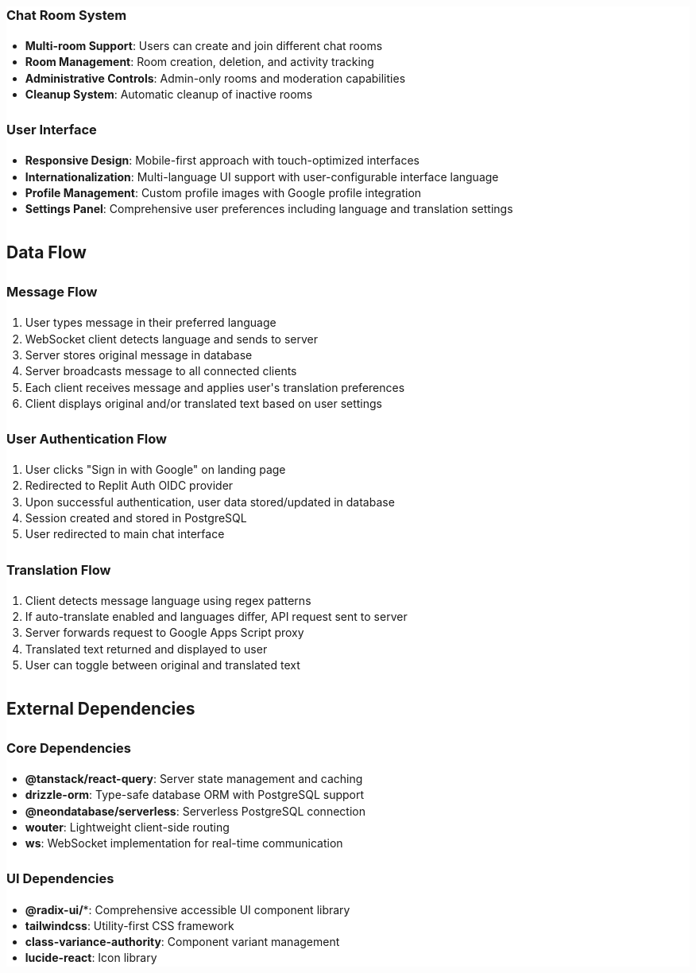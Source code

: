 ### Chat Room System
- **Multi-room Support**: Users can create and join different chat rooms
- **Room Management**: Room creation, deletion, and activity tracking
- **Administrative Controls**: Admin-only rooms and moderation capabilities
- **Cleanup System**: Automatic cleanup of inactive rooms

### User Interface
- **Responsive Design**: Mobile-first approach with touch-optimized interfaces
- **Internationalization**: Multi-language UI support with user-configurable interface language
- **Profile Management**: Custom profile images with Google profile integration
- **Settings Panel**: Comprehensive user preferences including language and translation settings

## Data Flow

### Message Flow
1. User types message in their preferred language
2. WebSocket client detects language and sends to server
3. Server stores original message in database
4. Server broadcasts message to all connected clients
5. Each client receives message and applies user's translation preferences
6. Client displays original and/or translated text based on user settings

### User Authentication Flow
1. User clicks "Sign in with Google" on landing page
2. Redirected to Replit Auth OIDC provider
3. Upon successful authentication, user data stored/updated in database
4. Session created and stored in PostgreSQL
5. User redirected to main chat interface

### Translation Flow
1. Client detects message language using regex patterns
2. If auto-translate enabled and languages differ, API request sent to server
3. Server forwards request to Google Apps Script proxy
4. Translated text returned and displayed to user
5. User can toggle between original and translated text

## External Dependencies

### Core Dependencies
- **@tanstack/react-query**: Server state management and caching
- **drizzle-orm**: Type-safe database ORM with PostgreSQL support
- **@neondatabase/serverless**: Serverless PostgreSQL connection
- **wouter**: Lightweight client-side routing
- **ws**: WebSocket implementation for real-time communication

### UI Dependencies
- **@radix-ui/***: Comprehensive accessible UI component library
- **tailwindcss**: Utility-first CSS framework
- **class-variance-authority**: Component variant management
- **lucide-react**: Icon library
